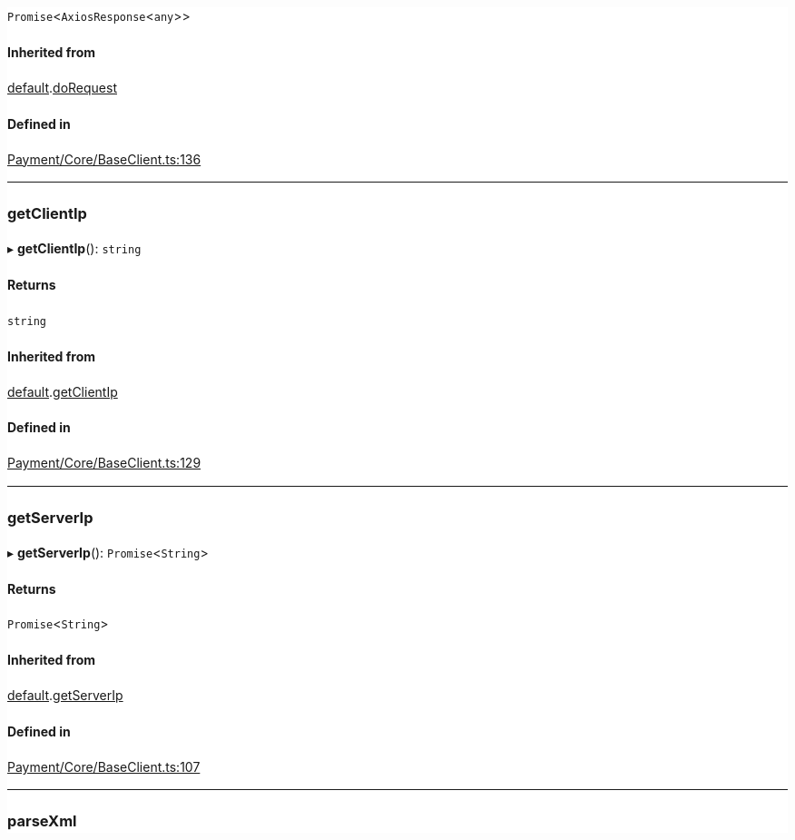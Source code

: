 `Promise`<`AxiosResponse`<`any`\>\>

#### Inherited from

[default](Payment_Core_BaseClient.default.md).[doRequest](Payment_Core_BaseClient.default.md#dorequest)

#### Defined in

[Payment/Core/BaseClient.ts:136](https://github.com/hpyer/node-easywechat/blob/3eacadb/src/Payment/Core/BaseClient.ts#L136)

___

### getClientIp

▸ **getClientIp**(): `string`

#### Returns

`string`

#### Inherited from

[default](Payment_Core_BaseClient.default.md).[getClientIp](Payment_Core_BaseClient.default.md#getclientip)

#### Defined in

[Payment/Core/BaseClient.ts:129](https://github.com/hpyer/node-easywechat/blob/3eacadb/src/Payment/Core/BaseClient.ts#L129)

___

### getServerIp

▸ **getServerIp**(): `Promise`<`String`\>

#### Returns

`Promise`<`String`\>

#### Inherited from

[default](Payment_Core_BaseClient.default.md).[getServerIp](Payment_Core_BaseClient.default.md#getserverip)

#### Defined in

[Payment/Core/BaseClient.ts:107](https://github.com/hpyer/node-easywechat/blob/3eacadb/src/Payment/Core/BaseClient.ts#L107)

___

### parseXml

